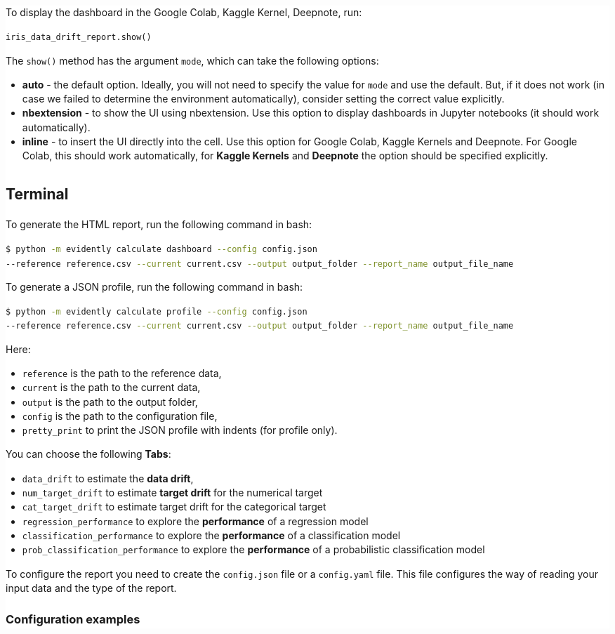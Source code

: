To display the dashboard in the Google Colab, Kaggle Kernel, Deepnote, run:

```
iris_data_drift_report.show()
```

The `show()` method has the argument `mode`, which can take the following options:

* **auto** - the default option. Ideally, you will not need to specify the value for `mode` and use the default. But, if it does not work (in case we failed to determine the environment automatically), consider setting the correct value explicitly.
* **nbextension** - to show the UI using nbextension. Use this option to display dashboards in Jupyter notebooks (it should work automatically).
* **inline** - to insert the UI directly into the cell. Use this option for Google Colab, Kaggle Kernels and Deepnote. For Google Colab, this should work automatically, for **Kaggle Kernels** and **Deepnote** the option should be specified explicitly.

## Terminal

To generate the HTML report, run the following command in bash:

```bash
$ python -m evidently calculate dashboard --config config.json 
--reference reference.csv --current current.csv --output output_folder --report_name output_file_name
```

To generate a JSON profile, run the following command in bash:

```bash
$ python -m evidently calculate profile --config config.json 
--reference reference.csv --current current.csv --output output_folder --report_name output_file_name
```

Here:

* `reference` is the path to the reference data,
* `current` is the path to the current data,
* `output` is the path to the output folder,
* `config` is the path to the configuration file,
* `pretty_print` to print the JSON profile with indents (for profile only).

You can choose the following **Tabs**:

* `data_drift` to estimate the **data drift**,
* `num_target_drift` to estimate **target drift** for the numerical target
* `cat_target_drift` to estimate target drift for the categorical target
* `regression_performance` to explore the **performance** of a regression model
* `classification_performance` to explore the **performance** of a classification model
* `prob_classification_performance` to explore the **performance** of a probabilistic classification model

To configure the report you need to create the `config.json` file or a `config.yaml` file. This file configures the way of reading your input data and the type of the report.

### Configuration examples
